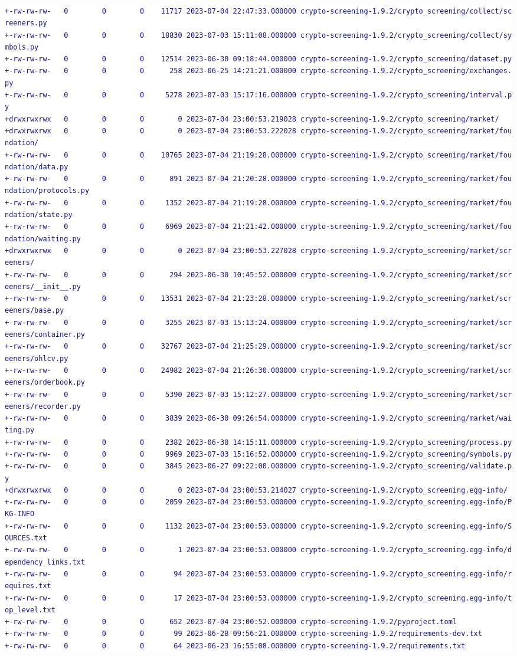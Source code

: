 ```diff
+-rw-rw-rw-   0        0        0    11717 2023-07-04 22:47:33.000000 crypto-screening-1.9.2/crypto_screening/collect/screeners.py
+-rw-rw-rw-   0        0        0    18830 2023-07-03 15:11:08.000000 crypto-screening-1.9.2/crypto_screening/collect/symbols.py
+-rw-rw-rw-   0        0        0    12514 2023-06-30 09:18:44.000000 crypto-screening-1.9.2/crypto_screening/dataset.py
+-rw-rw-rw-   0        0        0      258 2023-06-25 14:21:21.000000 crypto-screening-1.9.2/crypto_screening/exchanges.py
+-rw-rw-rw-   0        0        0     5278 2023-07-03 15:17:16.000000 crypto-screening-1.9.2/crypto_screening/interval.py
+drwxrwxrwx   0        0        0        0 2023-07-04 23:00:53.219028 crypto-screening-1.9.2/crypto_screening/market/
+drwxrwxrwx   0        0        0        0 2023-07-04 23:00:53.222028 crypto-screening-1.9.2/crypto_screening/market/foundation/
+-rw-rw-rw-   0        0        0    10765 2023-07-04 21:19:28.000000 crypto-screening-1.9.2/crypto_screening/market/foundation/data.py
+-rw-rw-rw-   0        0        0      891 2023-07-04 21:20:28.000000 crypto-screening-1.9.2/crypto_screening/market/foundation/protocols.py
+-rw-rw-rw-   0        0        0     1352 2023-07-04 21:19:28.000000 crypto-screening-1.9.2/crypto_screening/market/foundation/state.py
+-rw-rw-rw-   0        0        0     6969 2023-07-04 21:21:42.000000 crypto-screening-1.9.2/crypto_screening/market/foundation/waiting.py
+drwxrwxrwx   0        0        0        0 2023-07-04 23:00:53.227028 crypto-screening-1.9.2/crypto_screening/market/screeners/
+-rw-rw-rw-   0        0        0      294 2023-06-30 10:45:52.000000 crypto-screening-1.9.2/crypto_screening/market/screeners/__init__.py
+-rw-rw-rw-   0        0        0    13531 2023-07-04 21:23:28.000000 crypto-screening-1.9.2/crypto_screening/market/screeners/base.py
+-rw-rw-rw-   0        0        0     3255 2023-07-03 15:13:24.000000 crypto-screening-1.9.2/crypto_screening/market/screeners/container.py
+-rw-rw-rw-   0        0        0    32767 2023-07-04 21:25:29.000000 crypto-screening-1.9.2/crypto_screening/market/screeners/ohlcv.py
+-rw-rw-rw-   0        0        0    24982 2023-07-04 21:26:30.000000 crypto-screening-1.9.2/crypto_screening/market/screeners/orderbook.py
+-rw-rw-rw-   0        0        0     5390 2023-07-03 15:12:27.000000 crypto-screening-1.9.2/crypto_screening/market/screeners/recorder.py
+-rw-rw-rw-   0        0        0     3839 2023-06-30 09:26:54.000000 crypto-screening-1.9.2/crypto_screening/market/waiting.py
+-rw-rw-rw-   0        0        0     2382 2023-06-30 14:15:11.000000 crypto-screening-1.9.2/crypto_screening/process.py
+-rw-rw-rw-   0        0        0     9969 2023-07-03 15:16:52.000000 crypto-screening-1.9.2/crypto_screening/symbols.py
+-rw-rw-rw-   0        0        0     3845 2023-06-27 09:22:00.000000 crypto-screening-1.9.2/crypto_screening/validate.py
+drwxrwxrwx   0        0        0        0 2023-07-04 23:00:53.214027 crypto-screening-1.9.2/crypto_screening.egg-info/
+-rw-rw-rw-   0        0        0     2059 2023-07-04 23:00:53.000000 crypto-screening-1.9.2/crypto_screening.egg-info/PKG-INFO
+-rw-rw-rw-   0        0        0     1132 2023-07-04 23:00:53.000000 crypto-screening-1.9.2/crypto_screening.egg-info/SOURCES.txt
+-rw-rw-rw-   0        0        0        1 2023-07-04 23:00:53.000000 crypto-screening-1.9.2/crypto_screening.egg-info/dependency_links.txt
+-rw-rw-rw-   0        0        0       94 2023-07-04 23:00:53.000000 crypto-screening-1.9.2/crypto_screening.egg-info/requires.txt
+-rw-rw-rw-   0        0        0       17 2023-07-04 23:00:53.000000 crypto-screening-1.9.2/crypto_screening.egg-info/top_level.txt
+-rw-rw-rw-   0        0        0      652 2023-07-04 23:00:52.000000 crypto-screening-1.9.2/pyproject.toml
+-rw-rw-rw-   0        0        0       99 2023-06-28 09:56:21.000000 crypto-screening-1.9.2/requirements-dev.txt
+-rw-rw-rw-   0        0        0       64 2023-06-23 16:55:08.000000 crypto-screening-1.9.2/requirements.txt
```